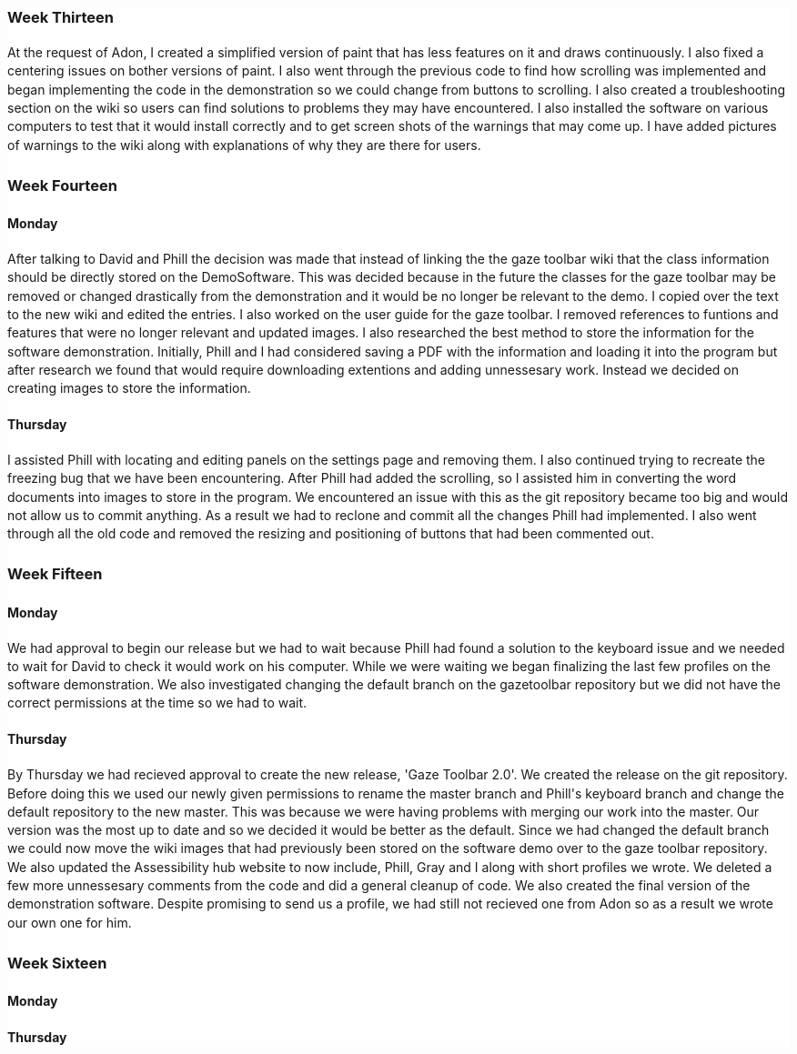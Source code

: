 ### Week Thirteen
At the request of Adon, I created a simplified version of paint that has less features on it and draws continuously. I also fixed a centering issues on bother versions of paint. I also went through the previous code to find how scrolling was implemented and began implementing the code in the demonstration so we could change from buttons to scrolling. I also created a troubleshooting section on the wiki so users can find solutions to problems they may have encountered. I also installed the software on various computers to test that it would install correctly and to get screen shots of the warnings that may come up. I have added pictures of warnings to the wiki along with explanations of why they are there for users.


### Week Fourteen
#### Monday
After talking to David and Phill the decision was made that instead of linking the the gaze toolbar wiki that the class information should be directly stored on the DemoSoftware. This was decided because in the future the classes for the gaze toolbar may be removed or changed drastically from the demonstration and it would be no longer be relevant to the demo. I copied over the text to the new wiki and edited the entries. I also worked on the user guide for the gaze toolbar. I removed references to funtions and features that were no longer relevant and updated images. I also researched the best method to store the information for the software demonstration. Initially, Phill and I had considered saving a PDF with the information and loading it into the program but after research we found that would require downloading extentions and adding unnessesary work. Instead we decided on creating images to store the information.
#### Thursday
I assisted Phill with locating and editing panels on the settings page and removing them. I also continued trying to recreate the freezing bug that we have been encountering. After Phill had added the scrolling, so I assisted him in converting the word documents into images to store in the program. We encountered an issue with this as the git repository became too big and would not allow us to commit anything. As a result we had to reclone and commit all the changes Phill had implemented. I also went through all the old code and removed the resizing and positioning of buttons that had been commented out.

### Week Fifteen
#### Monday
We had approval to begin our release but we had to wait because Phill had found a solution to the keyboard issue and we needed to wait for David to check it would work on his computer. While we were waiting we began finalizing the last few profiles on the software demonstration. We also investigated changing the default branch on the gazetoolbar repository but we did not have the correct permissions at the time so we had to wait.
#### Thursday
By Thursday we had recieved approval to create the new release, 'Gaze Toolbar 2.0'. We created the release on the git repository. Before doing this we used our newly given permissions to rename the master branch and Phill's keyboard branch and change the default repository to the new master. This was because we were having problems with merging our work into the master. Our version was the most up to date and so we decided it would be better as the default. Since we had changed the default branch we could now move the wiki images that had previously been stored on the software demo over to the gaze toolbar repository. We also updated the Assessibility hub website to now include, Phill, Gray and I along with short profiles we wrote. We deleted a few more unnessesary comments from the code and did a general cleanup of code. We also created the final version of the demonstration software. Despite promising to send us a profile, we had still not recieved one from Adon so as a result we wrote our own one for him.

### Week Sixteen
#### Monday
#### Thursday

